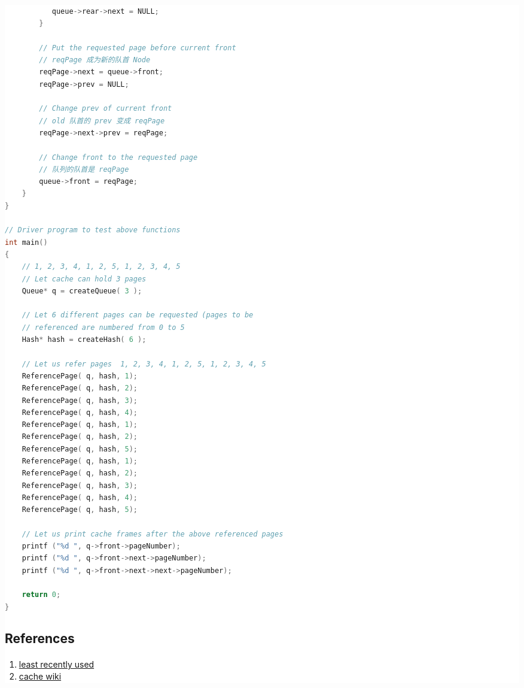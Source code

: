 ```c
           queue->rear->next = NULL; 
        } 
  
        // Put the requested page before current front 
        // reqPage 成为新的队首 Node
        reqPage->next = queue->front; 
        reqPage->prev = NULL; 
  
        // Change prev of current front 
        // old 队首的 prev 变成 reqPage
        reqPage->next->prev = reqPage; 
  
        // Change front to the requested page 
        // 队列的队首是 reqPage
        queue->front = reqPage; 
    } 
} 
  
// Driver program to test above functions 
int main() 
{ 
    // 1, 2, 3, 4, 1, 2, 5, 1, 2, 3, 4, 5
    // Let cache can hold 3 pages 
    Queue* q = createQueue( 3 ); 
  
    // Let 6 different pages can be requested (pages to be 
    // referenced are numbered from 0 to 5 
    Hash* hash = createHash( 6 ); 
  
    // Let us refer pages  1, 2, 3, 4, 1, 2, 5, 1, 2, 3, 4, 5
    ReferencePage( q, hash, 1); 
    ReferencePage( q, hash, 2); 
    ReferencePage( q, hash, 3); 
    ReferencePage( q, hash, 4); 
    ReferencePage( q, hash, 1); 
    ReferencePage( q, hash, 2);
    ReferencePage( q, hash, 5); 
    ReferencePage( q, hash, 1); 
    ReferencePage( q, hash, 2); 
    ReferencePage( q, hash, 3); 
    ReferencePage( q, hash, 4); 
    ReferencePage( q, hash, 5); 
  
    // Let us print cache frames after the above referenced pages 
    printf ("%d ", q->front->pageNumber); 
    printf ("%d ", q->front->next->pageNumber); 
    printf ("%d ", q->front->next->next->pageNumber); 
  
    return 0; 
} 
```

## References

1. [least recently used](https://www.geeksforgeeks.org/lru-cache-implementation/)
2. [cache wiki](https://en.wikipedia.org/wiki/Cache_(computing))

